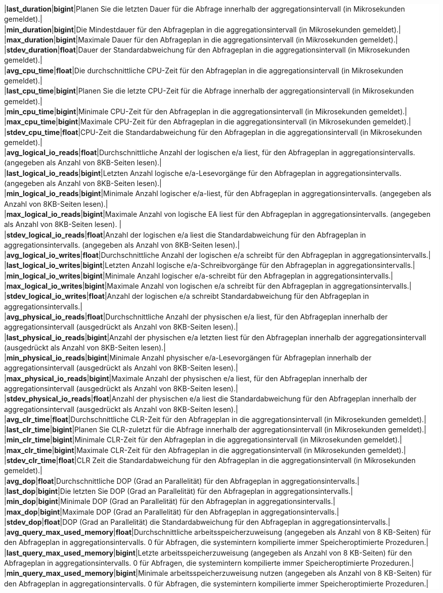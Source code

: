|**last_duration**|**bigint**|Planen Sie die letzten Dauer für die Abfrage innerhalb der aggregationsintervall (in Mikrosekunden gemeldet).|  
|**min_duration**|**bigint**|Die Mindestdauer für den Abfrageplan in die aggregationsintervall (in Mikrosekunden gemeldet).|  
|**max_duration**|**bigint**|Maximale Dauer für den Abfrageplan in die aggregationsintervall (in Mikrosekunden gemeldet).|  
|**stdev_duration**|**float**|Dauer der Standardabweichung für den Abfrageplan in die aggregationsintervall (in Mikrosekunden gemeldet).|  
|**avg_cpu_time**|**float**|Die durchschnittliche CPU-Zeit für den Abfrageplan in die aggregationsintervall (in Mikrosekunden gemeldet).|  
|**last_cpu_time**|**bigint**|Planen Sie die letzte CPU-Zeit für die Abfrage innerhalb der aggregationsintervall (in Mikrosekunden gemeldet).|  
|**min_cpu_time**|**bigint**|Minimale CPU-Zeit für den Abfrageplan in die aggregationsintervall (in Mikrosekunden gemeldet).|  
|**max_cpu_time**|**bigint**|Maximale CPU-Zeit für den Abfrageplan in die aggregationsintervall (in Mikrosekunden gemeldet).|  
|**stdev_cpu_time**|**float**|CPU-Zeit die Standardabweichung für den Abfrageplan in die aggregationsintervall (in Mikrosekunden gemeldet).|  
|**avg_logical_io_reads**|**float**|Durchschnittliche Anzahl der logischen e/a liest, für den Abfrageplan in aggregationsintervalls. (angegeben als Anzahl von 8KB-Seiten lesen).|  
|**last_logical_io_reads**|**bigint**|Letzten Anzahl logische e/a-Lesevorgänge für den Abfrageplan in aggregationsintervalls. (angegeben als Anzahl von 8KB-Seiten lesen).|  
|**min_logical_io_reads**|**bigint**|Minimale Anzahl logischer e/a-liest, für den Abfrageplan in aggregationsintervalls. (angegeben als Anzahl von 8KB-Seiten lesen).|  
|**max_logical_io_reads**|**bigint**|Maximale Anzahl von logische EA liest für den Abfrageplan in aggregationsintervalls. (angegeben als Anzahl von 8KB-Seiten lesen). |  
|**stdev_logical_io_reads**|**float**|Anzahl der logischen e/a liest die Standardabweichung für den Abfrageplan in aggregationsintervalls. (angegeben als Anzahl von 8KB-Seiten lesen).|  
|**avg_logical_io_writes**|**float**|Durchschnittliche Anzahl der logischen e/a schreibt für den Abfrageplan in aggregationsintervalls.|  
|**last_logical_io_writes**|**bigint**|Letzten Anzahl logische e/a-Schreibvorgänge für den Abfrageplan in aggregationsintervalls.|  
|**min_logical_io_writes**|**bigint**|Minimale Anzahl logischer e/a-schreibt für den Abfrageplan in aggregationsintervalls.|  
|**max_logical_io_writes**|**bigint**|Maximale Anzahl von logischen e/a schreibt für den Abfrageplan in aggregationsintervalls.|  
|**stdev_logical_io_writes**|**float**|Anzahl der logischen e/a schreibt Standardabweichung für den Abfrageplan in aggregationsintervalls.|  
|**avg_physical_io_reads**|**float**|Durchschnittliche Anzahl der physischen e/a liest, für den Abfrageplan innerhalb der aggregationsintervall (ausgedrückt als Anzahl von 8KB-Seiten lesen).|  
|**last_physical_io_reads**|**bigint**|Anzahl der physischen e/a letzten liest für den Abfrageplan innerhalb der aggregationsintervall (ausgedrückt als Anzahl von 8KB-Seiten lesen).|  
|**min_physical_io_reads**|**bigint**|Minimale Anzahl physischer e/a-Lesevorgängen für Abfrageplan innerhalb der aggregationsintervall (ausgedrückt als Anzahl von 8KB-Seiten lesen).|  
|**max_physical_io_reads**|**bigint**|Maximale Anzahl der physischen e/a liest, für den Abfrageplan innerhalb der aggregationsintervall (ausgedrückt als Anzahl von 8KB-Seiten lesen).|  
|**stdev_physical_io_reads**|**float**|Anzahl der physischen e/a liest die Standardabweichung für den Abfrageplan innerhalb der aggregationsintervall (ausgedrückt als Anzahl von 8KB-Seiten lesen).|  
|**avg_clr_time**|**float**|Durchschnittliche CLR-Zeit für den Abfrageplan in die aggregationsintervall (in Mikrosekunden gemeldet).|  
|**last_clr_time**|**bigint**|Planen Sie CLR-zuletzt für die Abfrage innerhalb der aggregationsintervall (in Mikrosekunden gemeldet).|  
|**min_clr_time**|**bigint**|Minimale CLR-Zeit für den Abfrageplan in die aggregationsintervall (in Mikrosekunden gemeldet).|  
|**max_clr_time**|**bigint**|Maximale CLR-Zeit für den Abfrageplan in die aggregationsintervall (in Mikrosekunden gemeldet).|  
|**stdev_clr_time**|**float**|CLR Zeit die Standardabweichung für den Abfrageplan in die aggregationsintervall (in Mikrosekunden gemeldet).|  
|**avg_dop**|**float**|Durchschnittliche DOP (Grad an Parallelität) für den Abfrageplan in aggregationsintervalls.|  
|**last_dop**|**bigint**|Die letzten Sie DOP (Grad an Parallelität) für den Abfrageplan in aggregationsintervalls.|  
|**min_dop**|**bigint**|Minimale DOP (Grad an Parallelität) für den Abfrageplan in aggregationsintervalls.|  
|**max_dop**|**bigint**|Maximale DOP (Grad an Parallelität) für den Abfrageplan in aggregationsintervalls.|  
|**stdev_dop**|**float**|DOP (Grad an Parallelität) die Standardabweichung für den Abfrageplan in aggregationsintervalls.|  
|**avg_query_max_used_memory**|**float**|Durchschnittliche arbeitsspeicherzuweisung (angegeben als Anzahl von 8 KB-Seiten) für den Abfrageplan in aggregationsintervalls. 0 für Abfragen, die systemintern kompilierte immer Speicheroptimierte Prozeduren.|  
|**last_query_max_used_memory**|**bigint**|Letzte arbeitsspeicherzuweisung (angegeben als Anzahl von 8 KB-Seiten) für den Abfrageplan in aggregationsintervalls. 0 für Abfragen, die systemintern kompilierte immer Speicheroptimierte Prozeduren.|  
|**min_query_max_used_memory**|**bigint**|Minimale arbeitsspeicherzuweisung nutzen (angegeben als Anzahl von 8 KB-Seiten) für den Abfrageplan in aggregationsintervalls. 0 für Abfragen, die systemintern kompilierte immer Speicheroptimierte Prozeduren.|  